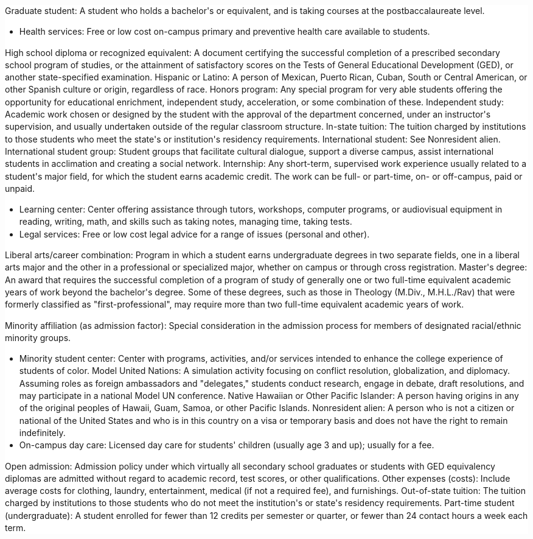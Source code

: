 Graduate student: A student who holds a bachelor's or equivalent, and is taking courses at the postbaccalaureate level.
* Health services: Free or low cost on-campus primary and preventive health care available to students.

High school diploma or recognized equivalent: A document certifying the successful completion of a prescribed secondary school program of studies, or the attainment of satisfactory scores on the Tests of General Educational Development (GED), or another state-specified examination.
Hispanic or Latino: A person of Mexican, Puerto Rican, Cuban, South or Central American, or other Spanish culture or origin, regardless of race.
Honors program: Any special program for very able students offering the opportunity for educational enrichment, independent study, acceleration, or some combination of these.
Independent study: Academic work chosen or designed by the student with the approval of the department concerned, under an instructor's supervision, and usually undertaken outside of the regular classroom structure.
In-state tuition: The tuition charged by institutions to those students who meet the state's or institution's residency requirements.
International student: See Nonresident alien.
International student group: Student groups that facilitate cultural dialogue, support a diverse campus, assist international students in acclimation and creating a social network.
Internship: Any short-term, supervised work experience usually related to a student's major field, for which the student earns academic credit. The work can be full- or part-time, on- or off-campus, paid or unpaid.

* Learning center: Center offering assistance through tutors, workshops, computer programs, or audiovisual equipment in reading, writing, math, and skills such as taking notes, managing time, taking tests.
* Legal services: Free or low cost legal advice for a range of issues (personal and other).

Liberal arts/career combination: Program in which a student earns undergraduate degrees in two separate fields, one in a liberal arts major and the other in a professional or specialized major, whether on campus or through cross registration.
Master's degree: An award that requires the successful completion of a program of study of generally one or two full-time equivalent academic years of work beyond the bachelor's degree. Some of these degrees, such as those in Theology (M.Div., M.H.L./Rav) that were formerly classified as "first-professional", may require more than two full-time equivalent academic years of work.

Minority affiliation (as admission factor): Special consideration in the admission process for members of designated racial/ethnic minority groups.

* Minority student center: Center with programs, activities, and/or services intended to enhance the college experience of students of color.
Model United Nations: A simulation activity focusing on conflict resolution, globalization, and diplomacy. Assuming roles as foreign ambassadors and "delegates," students conduct research, engage in debate, draft resolutions, and may participate in a national Model UN conference.
Native Hawaiian or Other Pacific Islander: A person having origins in any of the original peoples of Hawaii, Guam, Samoa, or other Pacific Islands.
Nonresident alien: A person who is not a citizen or national of the United States and who is in this country on a visa or temporary basis and does not have the right to remain indefinitely.
* On-campus day care: Licensed day care for students' children (usually age 3 and up); usually for a fee.

Open admission: Admission policy under which virtually all secondary school graduates or students with GED equivalency diplomas are admitted without regard to academic record, test scores, or other qualifications.
Other expenses (costs): Include average costs for clothing, laundry, entertainment, medical (if not a required fee), and furnishings.
Out-of-state tuition: The tuition charged by institutions to those students who do not meet the institution's or state's residency requirements.
Part-time student (undergraduate): A student enrolled for fewer than 12 credits per semester or quarter, or fewer than 24 contact hours a week each term.
